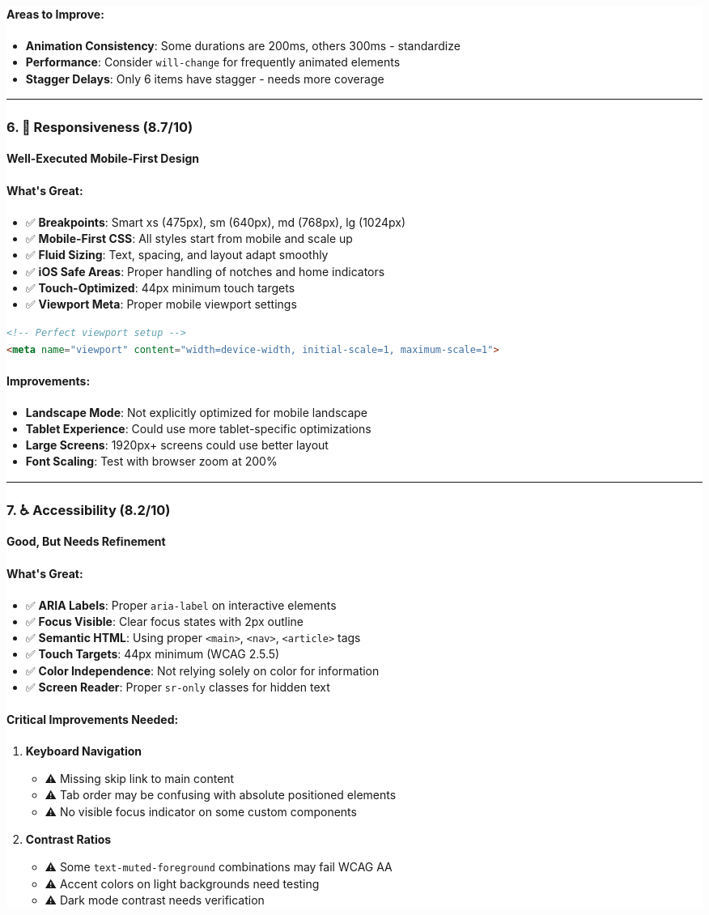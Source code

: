 #### Areas to Improve:
- **Animation Consistency**: Some durations are 200ms, others 300ms - standardize
- **Performance**: Consider `will-change` for frequently animated elements
- **Stagger Delays**: Only 6 items have stagger - needs more coverage

---

### 6. 📱 **Responsiveness** (8.7/10)
**Well-Executed Mobile-First Design**

#### What's Great:
- ✅ **Breakpoints**: Smart xs (475px), sm (640px), md (768px), lg (1024px)
- ✅ **Mobile-First CSS**: All styles start from mobile and scale up
- ✅ **Fluid Sizing**: Text, spacing, and layout adapt smoothly
- ✅ **iOS Safe Areas**: Proper handling of notches and home indicators
- ✅ **Touch-Optimized**: 44px minimum touch targets
- ✅ **Viewport Meta**: Proper mobile viewport settings

```html
<!-- Perfect viewport setup -->
<meta name="viewport" content="width=device-width, initial-scale=1, maximum-scale=1">
```

#### Improvements:
- **Landscape Mode**: Not explicitly optimized for mobile landscape
- **Tablet Experience**: Could use more tablet-specific optimizations
- **Large Screens**: 1920px+ screens could use better layout
- **Font Scaling**: Test with browser zoom at 200%

---

### 7. ♿ **Accessibility** (8.2/10)
**Good, But Needs Refinement**

#### What's Great:
- ✅ **ARIA Labels**: Proper `aria-label` on interactive elements
- ✅ **Focus Visible**: Clear focus states with 2px outline
- ✅ **Semantic HTML**: Using proper `<main>`, `<nav>`, `<article>` tags
- ✅ **Touch Targets**: 44px minimum (WCAG 2.5.5)
- ✅ **Color Independence**: Not relying solely on color for information
- ✅ **Screen Reader**: Proper `sr-only` classes for hidden text

#### Critical Improvements Needed:

1. **Keyboard Navigation**
   - ⚠️ Missing skip link to main content
   - ⚠️ Tab order may be confusing with absolute positioned elements
   - ⚠️ No visible focus indicator on some custom components

2. **Contrast Ratios**
   - ⚠️ Some `text-muted-foreground` combinations may fail WCAG AA
   - ⚠️ Accent colors on light backgrounds need testing
   - ⚠️ Dark mode contrast needs verification

